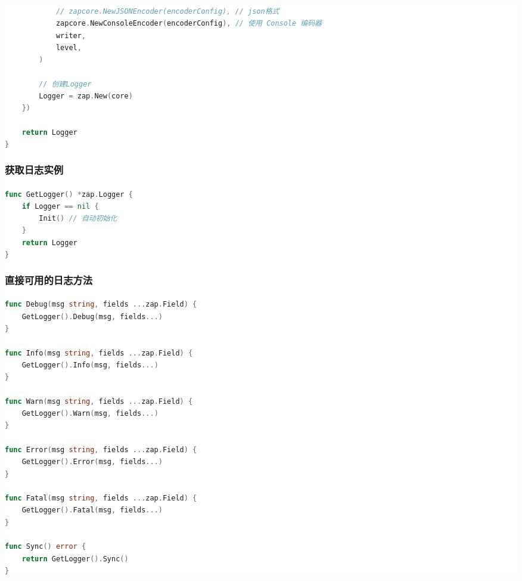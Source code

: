```go
			// zapcore.NewJSONEncoder(encoderConfig), // json格式
			zapcore.NewConsoleEncoder(encoderConfig), // 使用 Console 编码器
			writer,
			level,
		)

		// 创建Logger
		Logger = zap.New(core)
	})

	return Logger
}
```

### 获取日志实例

```go
func GetLogger() *zap.Logger {
    if Logger == nil {
        Init() // 自动初始化
    }
    return Logger
}
```

### 直接可用的日志方法

```go
func Debug(msg string, fields ...zap.Field) {
    GetLogger().Debug(msg, fields...)
}

func Info(msg string, fields ...zap.Field) {
    GetLogger().Info(msg, fields...)
}

func Warn(msg string, fields ...zap.Field) {
    GetLogger().Warn(msg, fields...)
}

func Error(msg string, fields ...zap.Field) {
    GetLogger().Error(msg, fields...)
}

func Fatal(msg string, fields ...zap.Field) {
    GetLogger().Fatal(msg, fields...)
}

func Sync() error {
    return GetLogger().Sync()
}
```
